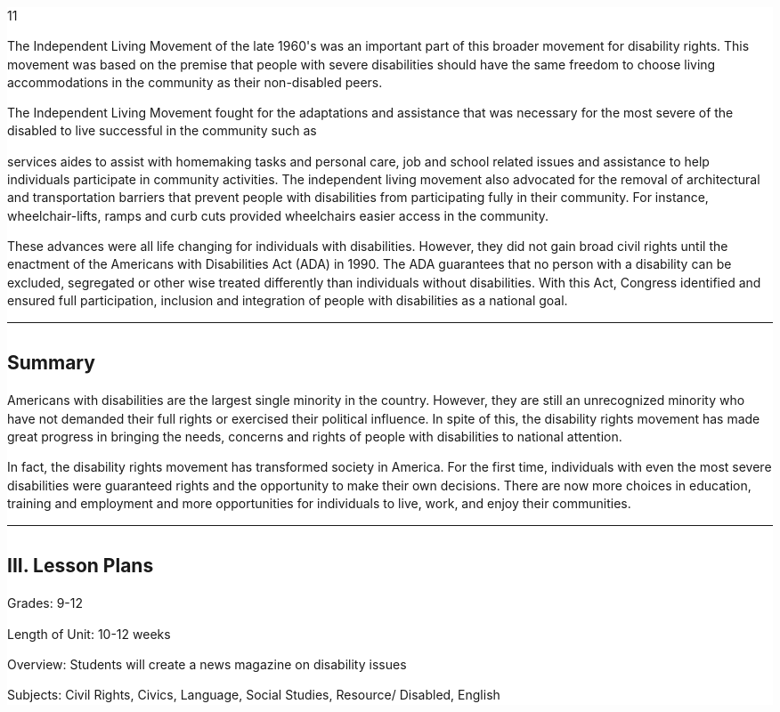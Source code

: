 11
</sup>
</p>
<p>
The Independent Living Movement of the late 1960's was an important part of this broader movement for disability rights. This movement was based on the premise that people with severe disabilities should have the same freedom to choose living accommodations in the community as their non-disabled peers.
</p>
<p>
The Independent Living Movement fought for the adaptations and assistance that was necessary for the most severe of the disabled to live successful in the community such as
</p>
<p>
services aides to assist with homemaking tasks and personal care, job and school related issues and assistance to help individuals participate in community activities. The independent living movement also advocated for the removal of architectural and transportation barriers that prevent people with disabilities from participating fully in their community. For instance, wheelchair-lifts, ramps and curb cuts provided wheelchairs easier access in the community.
</p>
<p>
These advances were all life changing for individuals with disabilities. However, they did not gain broad civil rights until the enactment of the Americans with Disabilities Act (ADA) in 1990. The ADA guarantees that no person with a disability can be excluded, segregated or other wise treated differently than individuals without disabilities. With this Act, Congress identified and ensured full participation, inclusion and integration of people with disabilities as a national goal.
</p>
<hr/>
<h2>
Summary
</h2>
<p>
Americans with disabilities are the largest single minority in the country. However, they are still an unrecognized minority who have not demanded their full rights or exercised their political influence. In spite of this, the disability rights movement has made great progress in bringing the needs, concerns and rights of people with disabilities to national attention.
</p>
<p>
In fact, the disability rights movement has transformed society in America. For the first time, individuals with even the most severe disabilities were guaranteed rights and the opportunity to make their own decisions. There are now more choices in education, training and employment and more opportunities for individuals to live, work, and enjoy their communities.
</p>
<hr/>
<h2>
III. Lesson Plans
</h2>
<p>
Grades: 9-12
</p>
<p>
Length of Unit: 10-12 weeks
</p>
<p>
Overview: Students will create a news magazine on disability issues
</p>
<p>
Subjects: Civil Rights, Civics, Language, Social Studies, Resource/ Disabled, English
</p>
<p>